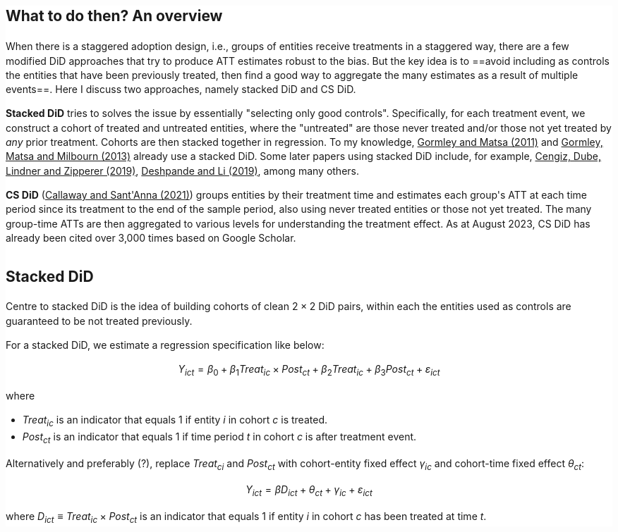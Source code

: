 ## What to do then? An overview

When there is a staggered adoption design, i.e., groups of entities receive treatments in a staggered way, there are a few modified DiD approaches that try to produce ATT estimates robust to the bias. But the key idea is to ==avoid including as controls the entities that have been previously treated, then find a good way to aggregate the many estimates as a result of multiple events==. Here I discuss two approaches, namely stacked DiD and CS DiD.

__Stacked DiD__ tries to solves the issue by essentially "selecting only good controls". Specifically, for each treatment event, we construct a cohort of treated and untreated entities, where the "untreated" are those never treated and/or those not yet treated by _any_ prior treatment. Cohorts are then stacked together in regression. To my knowledge, [Gormley and Matsa (2011)](https://doi.org/10.1093/rfs/hhr011) and [Gormley, Matsa and Milbourn (2013)](https://doi.org/10.1016/j.jacceco.2013.08.001) already use a stacked DiD. Some later papers using stacked DiD include, for example, [Cengiz, Dube, Lindner and Zipperer (2019)](https://doi.org/10.1093/qje/qjz014), [Deshpande and Li (2019)](https://doi.org/10.1257/pol.20180076), among many others.

__CS DiD__ ([Callaway and Sant'Anna (2021)](https://doi.org/10.1016/j.jeconom.2020.12.001)) groups entities by their treatment time and estimates each group's ATT at each time period since its treatment to the end of the sample period, also using never treated entities or those not yet treated. The many group-time ATTs are then aggregated to various levels for understanding the treatment effect. As at August 2023, CS DiD has already been cited over 3,000 times based on Google Scholar.

## Stacked DiD

Centre to stacked DiD is the idea of building cohorts of clean $2\times2$ DiD pairs, within each the entities used as controls are guaranteed to be not treated previously.



For a stacked DiD, we estimate a regression specification like below:

$$
\begin{equation}
    Y_{ict} = \beta_0 + \beta_1 {Treat_{ic}\times Post_{ct}} + \beta_2 Treat_{ic} + \beta_3 Post_{ct} + \varepsilon_{ict}
\end{equation}
$$

where

- $Treat_{ic}$ is an indicator that equals 1 if entity $i$ in cohort $c$ is treated.
- $Post_{ct}$ is an indicator that equals 1 if time period $t$ in cohort $c$ is after treatment event.

Alternatively and preferably (?), replace $Treat_{ci}$ and $Post_{ct}$ with cohort-entity fixed effect $\gamma_{ic}$ and cohort-time fixed effect $\theta_{ct}$:

$$
\begin{equation}
    Y_{ict} = \beta D_{ict} + \theta_{ct} + \gamma_{ic} + \varepsilon_{ict}
\end{equation}
$$

where $D_{ict}\equiv Treat_{ic}\times Post_{ct}$ is an indicator that equals 1 if entity $i$ in cohort $c$ has been treated at time $t$.
